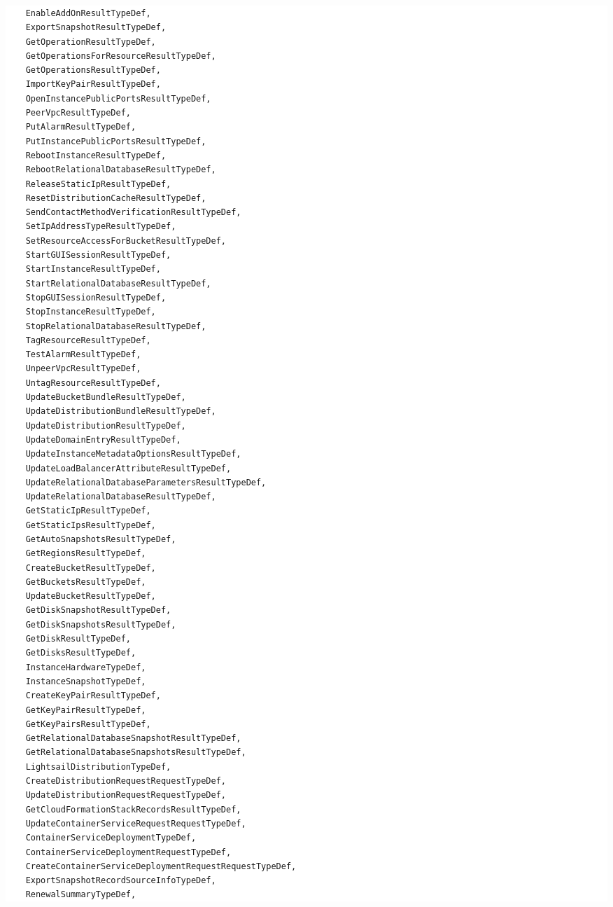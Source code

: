 ```python
    EnableAddOnResultTypeDef,
    ExportSnapshotResultTypeDef,
    GetOperationResultTypeDef,
    GetOperationsForResourceResultTypeDef,
    GetOperationsResultTypeDef,
    ImportKeyPairResultTypeDef,
    OpenInstancePublicPortsResultTypeDef,
    PeerVpcResultTypeDef,
    PutAlarmResultTypeDef,
    PutInstancePublicPortsResultTypeDef,
    RebootInstanceResultTypeDef,
    RebootRelationalDatabaseResultTypeDef,
    ReleaseStaticIpResultTypeDef,
    ResetDistributionCacheResultTypeDef,
    SendContactMethodVerificationResultTypeDef,
    SetIpAddressTypeResultTypeDef,
    SetResourceAccessForBucketResultTypeDef,
    StartGUISessionResultTypeDef,
    StartInstanceResultTypeDef,
    StartRelationalDatabaseResultTypeDef,
    StopGUISessionResultTypeDef,
    StopInstanceResultTypeDef,
    StopRelationalDatabaseResultTypeDef,
    TagResourceResultTypeDef,
    TestAlarmResultTypeDef,
    UnpeerVpcResultTypeDef,
    UntagResourceResultTypeDef,
    UpdateBucketBundleResultTypeDef,
    UpdateDistributionBundleResultTypeDef,
    UpdateDistributionResultTypeDef,
    UpdateDomainEntryResultTypeDef,
    UpdateInstanceMetadataOptionsResultTypeDef,
    UpdateLoadBalancerAttributeResultTypeDef,
    UpdateRelationalDatabaseParametersResultTypeDef,
    UpdateRelationalDatabaseResultTypeDef,
    GetStaticIpResultTypeDef,
    GetStaticIpsResultTypeDef,
    GetAutoSnapshotsResultTypeDef,
    GetRegionsResultTypeDef,
    CreateBucketResultTypeDef,
    GetBucketsResultTypeDef,
    UpdateBucketResultTypeDef,
    GetDiskSnapshotResultTypeDef,
    GetDiskSnapshotsResultTypeDef,
    GetDiskResultTypeDef,
    GetDisksResultTypeDef,
    InstanceHardwareTypeDef,
    InstanceSnapshotTypeDef,
    CreateKeyPairResultTypeDef,
    GetKeyPairResultTypeDef,
    GetKeyPairsResultTypeDef,
    GetRelationalDatabaseSnapshotResultTypeDef,
    GetRelationalDatabaseSnapshotsResultTypeDef,
    LightsailDistributionTypeDef,
    CreateDistributionRequestRequestTypeDef,
    UpdateDistributionRequestRequestTypeDef,
    GetCloudFormationStackRecordsResultTypeDef,
    UpdateContainerServiceRequestRequestTypeDef,
    ContainerServiceDeploymentTypeDef,
    ContainerServiceDeploymentRequestTypeDef,
    CreateContainerServiceDeploymentRequestRequestTypeDef,
    ExportSnapshotRecordSourceInfoTypeDef,
    RenewalSummaryTypeDef,
```